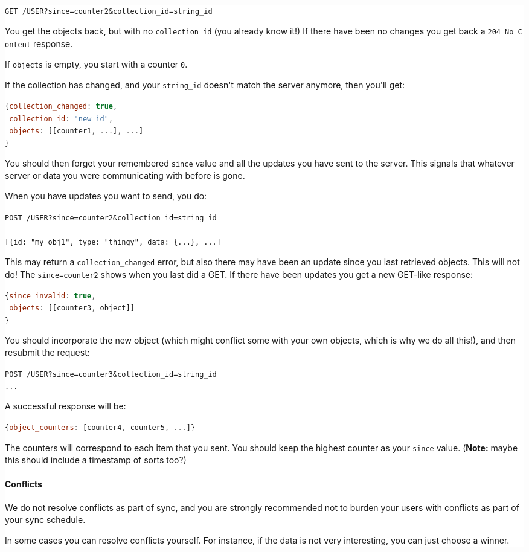     GET /USER?since=counter2&collection_id=string_id

You get the objects back, but with no `collection_id` (you already know it!)  If there have been no changes you get back a `204 No Content` response.

If `objects` is empty, you start with a counter `0`.

If the collection has changed, and your `string_id` doesn't match the server anymore, then you'll get:

```javascript
{collection_changed: true,
 collection_id: "new_id",
 objects: [[counter1, ...], ...]
}
```

You should then forget your remembered `since` value and all the updates you have sent to the server.  This signals that whatever server or data you were communicating with before is gone.

When you have updates you want to send, you do:

    POST /USER?since=counter2&collection_id=string_id

    [{id: "my obj1", type: "thingy", data: {...}, ...]

This may return a `collection_changed` error, but also there may have been an update since you last retrieved objects.  This will not do! The `since=counter2` shows when you last did a GET. If there have been updates you get a new GET-like response:

```javascript
{since_invalid: true,
 objects: [[counter3, object]]
}
```

You should incorporate the new object (which might conflict some with your own objects, which is why we do all this!), and then resubmit the request:

    POST /USER?since=counter3&collection_id=string_id
    ...

A successful response will be:

```javascript
{object_counters: [counter4, counter5, ...]}
```

The counters will correspond to each item that you sent.  You should keep the highest counter as your `since` value.  (**Note:** maybe this should include a timestamp of sorts too?)



#### Conflicts

We do not resolve conflicts as part of sync, and you are strongly recommended not to burden your users with conflicts as part of your sync schedule.

In some cases you can resolve conflicts yourself.  For instance, if the data is not very interesting, you can just choose a winner.
